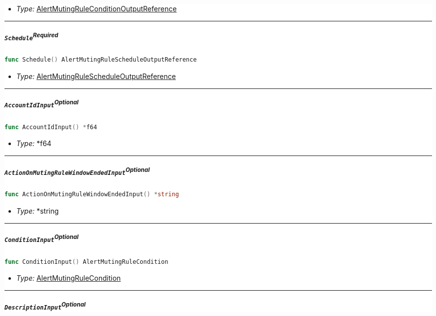 - *Type:* <a href="#@cdktf/provider-newrelic.alertMutingRule.AlertMutingRuleConditionOutputReference">AlertMutingRuleConditionOutputReference</a>

---

##### `Schedule`<sup>Required</sup> <a name="Schedule" id="@cdktf/provider-newrelic.alertMutingRule.AlertMutingRule.property.schedule"></a>

```go
func Schedule() AlertMutingRuleScheduleOutputReference
```

- *Type:* <a href="#@cdktf/provider-newrelic.alertMutingRule.AlertMutingRuleScheduleOutputReference">AlertMutingRuleScheduleOutputReference</a>

---

##### `AccountIdInput`<sup>Optional</sup> <a name="AccountIdInput" id="@cdktf/provider-newrelic.alertMutingRule.AlertMutingRule.property.accountIdInput"></a>

```go
func AccountIdInput() *f64
```

- *Type:* *f64

---

##### `ActionOnMutingRuleWindowEndedInput`<sup>Optional</sup> <a name="ActionOnMutingRuleWindowEndedInput" id="@cdktf/provider-newrelic.alertMutingRule.AlertMutingRule.property.actionOnMutingRuleWindowEndedInput"></a>

```go
func ActionOnMutingRuleWindowEndedInput() *string
```

- *Type:* *string

---

##### `ConditionInput`<sup>Optional</sup> <a name="ConditionInput" id="@cdktf/provider-newrelic.alertMutingRule.AlertMutingRule.property.conditionInput"></a>

```go
func ConditionInput() AlertMutingRuleCondition
```

- *Type:* <a href="#@cdktf/provider-newrelic.alertMutingRule.AlertMutingRuleCondition">AlertMutingRuleCondition</a>

---

##### `DescriptionInput`<sup>Optional</sup> <a name="DescriptionInput" id="@cdktf/provider-newrelic.alertMutingRule.AlertMutingRule.property.descriptionInput"></a>
